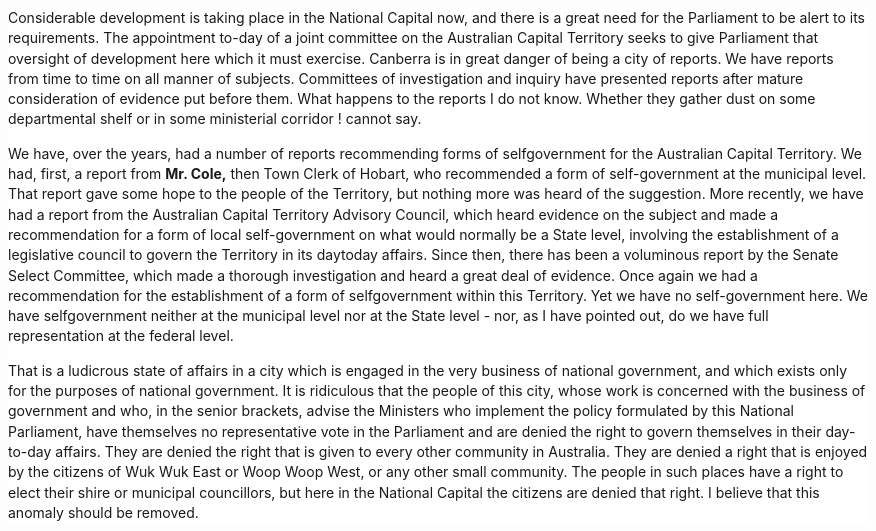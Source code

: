 Considerable development is taking place in the National Capital now, and there is a great need for the Parliament to be alert to its requirements. The appointment to-day of a joint committee on the Australian Capital Territory seeks to give Parliament that oversight of development here which it must exercise. Canberra is in great danger of being a city of reports. We have reports from time to time on all manner of subjects. Committees of investigation and inquiry have presented reports after mature consideration of evidence put before them. What happens to the reports I do not know. Whether they gather dust on some departmental shelf or in some ministerial corridor ! cannot say. 

We have, over the years, had a number of reports recommending forms of selfgovernment for the Australian Capital Territory. We had, first, a report from  **Mr. Cole,**  then Town  Clerk  of Hobart, who recommended a form of self-government at the municipal level. That report gave some hope to the people of the Territory, but nothing more was heard of the suggestion. More recently, we have had a report from the Australian Capital Territory Advisory Council, which heard evidence on the subject and made a recommendation for a form of local self-government on what would normally be a State level, involving the establishment of a legislative council to govern the Territory in its daytoday affairs. Since then, there has been a voluminous report by the Senate Select Committee, which made a thorough investigation and heard a great deal of evidence. Once again we had a recommendation for the establishment of a form of selfgovernment within this Territory. Yet we have no self-government here. We have selfgovernment neither at the municipal level nor at the State level - nor, as I have pointed out, do we have full representation at the federal level. 

That is a ludicrous state of affairs in a city which is engaged in the very business of national government, and which exists only for the purposes of national government. It is ridiculous that the people of this city, whose work is concerned with the business of government and who, in the senior brackets, advise the Ministers who implement the policy formulated by this National Parliament, have themselves no representative vote in the Parliament and are denied the right to govern themselves in their day-to-day affairs. They are denied the right that is given to every other community in Australia. They are denied a right that is enjoyed by the citizens of Wuk Wuk East or Woop Woop West, or any other small community. The people in such places have a right to elect their shire or municipal councillors, but here in the National Capital the citizens are denied that right. I believe that this anomaly should be removed. 


